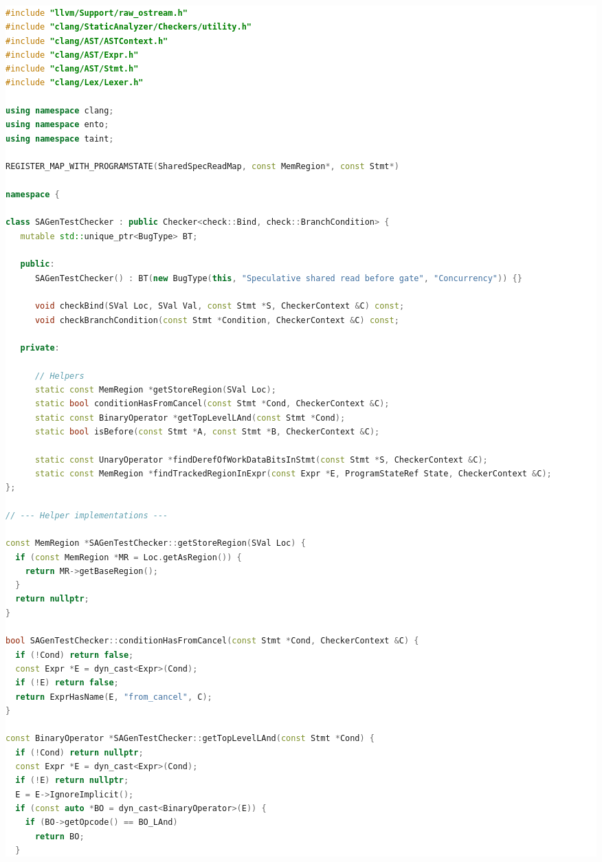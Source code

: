 ```cpp
#include "llvm/Support/raw_ostream.h"
#include "clang/StaticAnalyzer/Checkers/utility.h"
#include "clang/AST/ASTContext.h"
#include "clang/AST/Expr.h"
#include "clang/AST/Stmt.h"
#include "clang/Lex/Lexer.h"

using namespace clang;
using namespace ento;
using namespace taint;

REGISTER_MAP_WITH_PROGRAMSTATE(SharedSpecReadMap, const MemRegion*, const Stmt*)

namespace {

class SAGenTestChecker : public Checker<check::Bind, check::BranchCondition> {
   mutable std::unique_ptr<BugType> BT;

   public:
      SAGenTestChecker() : BT(new BugType(this, "Speculative shared read before gate", "Concurrency")) {}

      void checkBind(SVal Loc, SVal Val, const Stmt *S, CheckerContext &C) const;
      void checkBranchCondition(const Stmt *Condition, CheckerContext &C) const;

   private:

      // Helpers
      static const MemRegion *getStoreRegion(SVal Loc);
      static bool conditionHasFromCancel(const Stmt *Cond, CheckerContext &C);
      static const BinaryOperator *getTopLevelLAnd(const Stmt *Cond);
      static bool isBefore(const Stmt *A, const Stmt *B, CheckerContext &C);

      static const UnaryOperator *findDerefOfWorkDataBitsInStmt(const Stmt *S, CheckerContext &C);
      static const MemRegion *findTrackedRegionInExpr(const Expr *E, ProgramStateRef State, CheckerContext &C);
};

// --- Helper implementations ---

const MemRegion *SAGenTestChecker::getStoreRegion(SVal Loc) {
  if (const MemRegion *MR = Loc.getAsRegion()) {
    return MR->getBaseRegion();
  }
  return nullptr;
}

bool SAGenTestChecker::conditionHasFromCancel(const Stmt *Cond, CheckerContext &C) {
  if (!Cond) return false;
  const Expr *E = dyn_cast<Expr>(Cond);
  if (!E) return false;
  return ExprHasName(E, "from_cancel", C);
}

const BinaryOperator *SAGenTestChecker::getTopLevelLAnd(const Stmt *Cond) {
  if (!Cond) return nullptr;
  const Expr *E = dyn_cast<Expr>(Cond);
  if (!E) return nullptr;
  E = E->IgnoreImplicit();
  if (const auto *BO = dyn_cast<BinaryOperator>(E)) {
    if (BO->getOpcode() == BO_LAnd)
      return BO;
  }
```